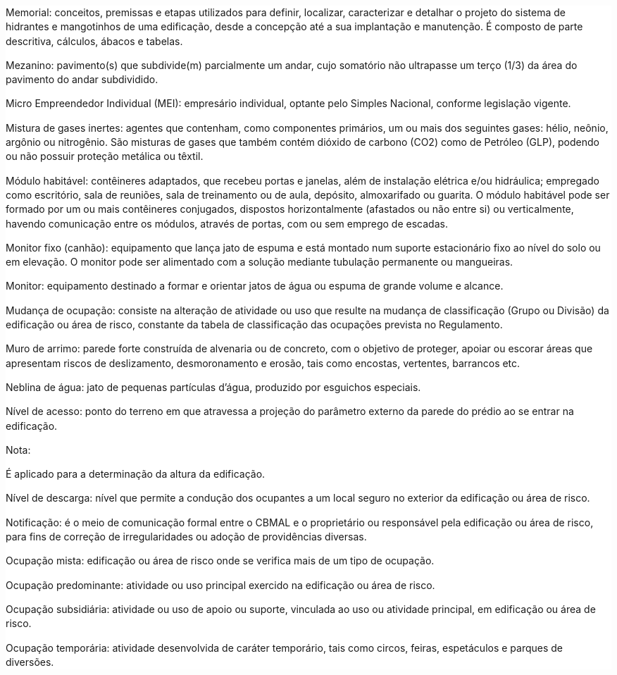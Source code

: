 Memorial: conceitos, premissas e etapas utilizados para definir, localizar, caracterizar e detalhar o projeto do sistema de hidrantes e mangotinhos de uma edificação, desde a concepção até a sua implantação e manutenção. É composto de parte descritiva, cálculos, ábacos e tabelas. 

Mezanino: pavimento(s) que subdivide(m) parcialmente um andar, cujo somatório não ultrapasse um terço (1/3) da área do pavimento do andar subdividido. 

Micro Empreendedor Individual (MEI): empresário individual, optante pelo Simples Nacional, conforme legislação vigente. 

Mistura de gases inertes: agentes que contenham, como componentes primários, um ou mais dos seguintes gases: hélio, neônio, argônio ou nitrogênio. São misturas de gases que também contém dióxido de carbono (CO2) como de Petróleo (GLP), podendo ou não possuir proteção metálica ou têxtil. 

Módulo habitável: contêineres adaptados, que recebeu portas e janelas, além de instalação elétrica e/ou hidráulica; empregado como escritório, sala de reuniões, sala de treinamento ou de aula, depósito, almoxarifado ou guarita. O módulo habitável pode ser formado por um ou mais contêineres conjugados, dispostos horizontalmente (afastados ou não entre si) ou verticalmente, havendo comunicação entre os módulos, através de portas, com ou sem emprego de escadas. 

Monitor fixo (canhão): equipamento que lança jato de espuma e está montado num suporte estacionário fixo ao nível do solo ou em elevação. O monitor pode ser alimentado com a solução mediante tubulação permanente ou mangueiras. 

Monitor: equipamento destinado a formar e orientar jatos de água ou espuma de grande volume e alcance. 

Mudança de ocupação: consiste na alteração de atividade ou uso que resulte na mudança de classificação (Grupo ou Divisão) da edificação ou área de risco, constante da tabela de classificação das ocupações prevista no Regulamento. 

Muro de arrimo: parede forte construída de alvenaria ou de concreto, com o objetivo de proteger, apoiar ou escorar áreas que apresentam riscos de deslizamento, desmoronamento e erosão, tais como encostas, vertentes, barrancos etc. 

Neblina de água: jato de pequenas partículas d’água, produzido por esguichos especiais. 

Nível de acesso: ponto do terreno em que atravessa a projeção do parâmetro externo da parede do prédio ao se entrar na edificação.

Nota: 

É aplicado para a determinação da altura da edificação.  

Nível de descarga: nível que permite a condução dos ocupantes a um local seguro no exterior da edificação ou área de risco. 

Notificação: é o meio de comunicação formal entre o CBMAL e o proprietário ou responsável pela edificação ou área de risco, para fins de correção de irregularidades ou adoção de providências diversas. 

Ocupação mista: edificação ou área de risco onde se verifica mais de um tipo de ocupação. 

Ocupação predominante: atividade ou uso principal exercido na edificação ou área de risco. 

Ocupação subsidiária: atividade ou uso de apoio ou suporte, vinculada ao uso ou atividade principal, em edificação ou área de risco. 

Ocupação temporária: atividade desenvolvida de caráter temporário, tais como circos, feiras, espetáculos e parques de diversões. 
